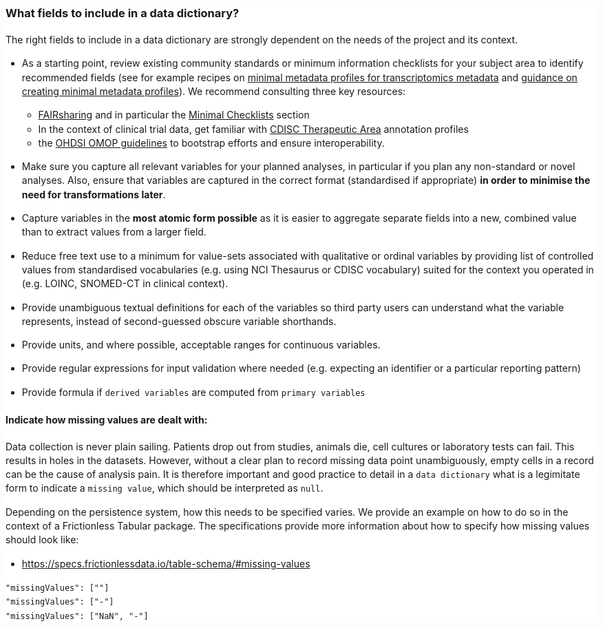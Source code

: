 
### What fields to include in a data dictionary?

The right fields to include in a data dictionary are strongly dependent on the needs of the project and its context. 
- As a starting point, review existing community standards or minimum information checklists for your subject area to identify recommended fields (see for example recipes on [minimal metadata profiles for transcriptomics metadata](transcriptomics-metadata.md) and [guidance on creating minimal metadata profiles](creating-minimal-metadata-profiles.md)). We recommend consulting three key resources:
    - [FAIRsharing](https://fairsharing.org) and in particular the [Minimal Checklists](https://fairsharing.org/standards/?q=&selected_facets=type_exact:reporting%20guideline&selected_facets=has_publication:false) section 
    - In the context of clinical trial data, get familiar with [CDISC Therapeutic Area](https://www.cdisc.org/standards/therapeutic-areas) annotation profiles
    - the [OHDSI OMOP guidelines](https://www.ohdsi.org/resources/tutorials/) to bootstrap efforts and ensure interoperability.

- Make sure you capture all relevant variables for your planned analyses, in particular if you plan any non-standard or novel analyses. Also, ensure that variables are captured in the correct format (standardised if appropriate) **in order to minimise the need for transformations later**.
- Capture variables in the **most atomic form possible** as it is easier to aggregate separate fields into a new, combined value than to extract values from a larger field.
- Reduce free text use to a minimum for value-sets associated with qualitative or ordinal variables by providing list of controlled values from standardised vocabularies (e.g. using NCI Thesaurus or CDISC vocabulary) suited for the context you operated in (e.g. LOINC, SNOMED-CT in clinical context).
- Provide unambiguous textual definitions for each of the variables so third party users can understand what the variable represents, instead of second-guessed obscure variable shorthands.
- Provide units, and where possible, acceptable ranges for continuous variables.
- Provide regular expressions for input validation where needed (e.g. expecting an identifier or a particular reporting pattern)
- Provide formula if `derived variables` are computed from `primary variables`

#### Indicate how missing values are dealt with:

Data collection is never plain sailing. Patients drop out from studies, animals die, cell cultures or laboratory tests can fail. This results in holes in the datasets. However, without a clear plan to record missing data point unambiguously, empty cells in a record can be the cause of analysis pain.
It is therefore important and good practice to detail in a `data dictionary` what is a legimitate form to indicate a `missing value`, which should be interpreted as `null`.

Depending on the persistence system, how this needs to be specified varies. We provide an example on how to do so in the context of a Frictionless Tabular package. The specifications provide more information about how to specify how missing values should look like:

- https://specs.frictionlessdata.io/table-schema/#missing-values

```
"missingValues": [""]
"missingValues": ["-"]
"missingValues": ["NaN", "-"]
```
